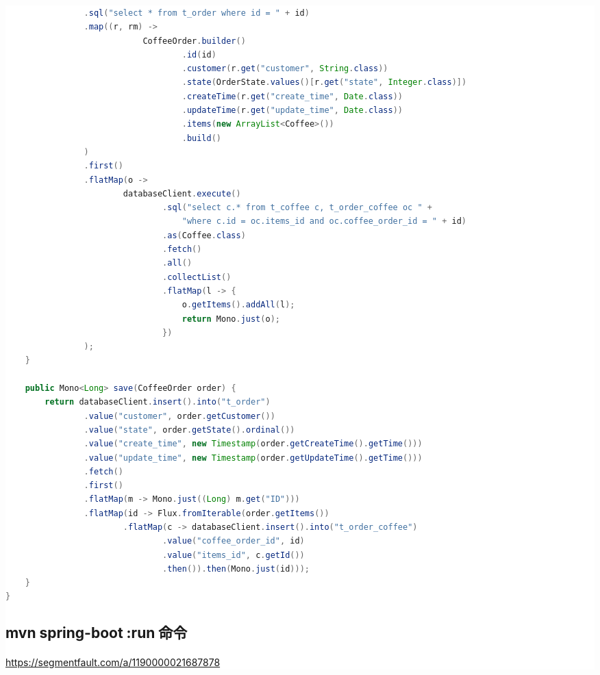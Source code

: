 ```java
                .sql("select * from t_order where id = " + id)
                .map((r, rm) ->
                            CoffeeOrder.builder()
                                    .id(id)
                                    .customer(r.get("customer", String.class))
                                    .state(OrderState.values()[r.get("state", Integer.class)])
                                    .createTime(r.get("create_time", Date.class))
                                    .updateTime(r.get("update_time", Date.class))
                                    .items(new ArrayList<Coffee>())
                                    .build()
                )
                .first()
                .flatMap(o ->
                        databaseClient.execute()
                                .sql("select c.* from t_coffee c, t_order_coffee oc " +
                                    "where c.id = oc.items_id and oc.coffee_order_id = " + id)
                                .as(Coffee.class)
                                .fetch()
                                .all()
                                .collectList()
                                .flatMap(l -> {
                                    o.getItems().addAll(l);
                                    return Mono.just(o);
                                })
                );
    }

    public Mono<Long> save(CoffeeOrder order) {
        return databaseClient.insert().into("t_order")
                .value("customer", order.getCustomer())
                .value("state", order.getState().ordinal())
                .value("create_time", new Timestamp(order.getCreateTime().getTime()))
                .value("update_time", new Timestamp(order.getUpdateTime().getTime()))
                .fetch()
                .first()
                .flatMap(m -> Mono.just((Long) m.get("ID")))
                .flatMap(id -> Flux.fromIterable(order.getItems())
                        .flatMap(c -> databaseClient.insert().into("t_order_coffee")
                                .value("coffee_order_id", id)
                                .value("items_id", c.getId())
                                .then()).then(Mono.just(id)));
    }
}
```





## mvn spring-boot :run 命令

https://segmentfault.com/a/1190000021687878
